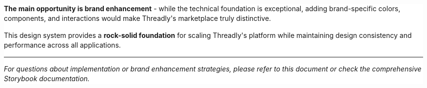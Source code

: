 **The main opportunity is brand enhancement** - while the technical foundation is exceptional, adding brand-specific colors, components, and interactions would make Threadly's marketplace truly distinctive.

This design system provides a **rock-solid foundation** for scaling Threadly's platform while maintaining design consistency and performance across all applications.

---

*For questions about implementation or brand enhancement strategies, please refer to this document or check the comprehensive Storybook documentation.*